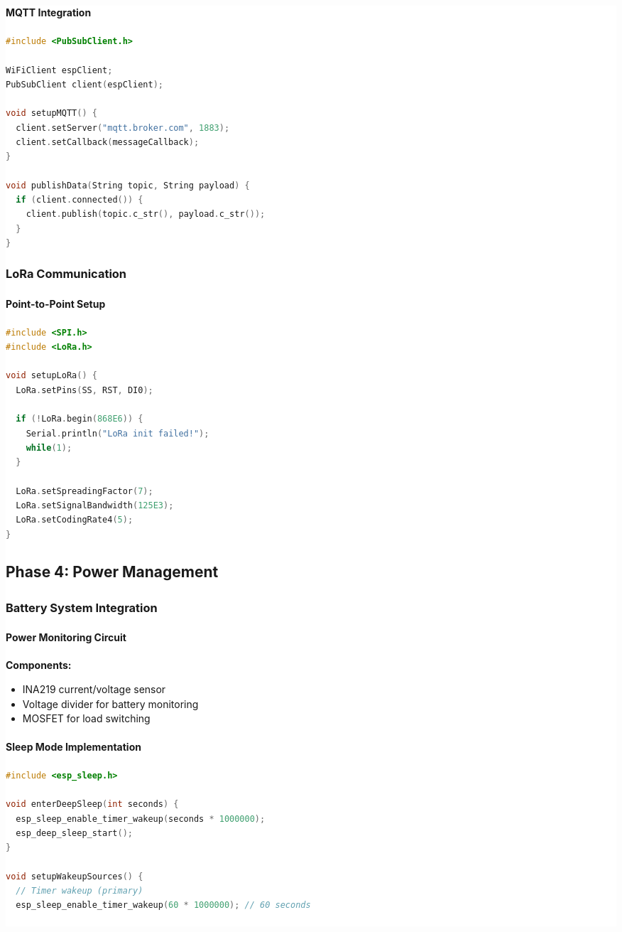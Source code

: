 #### MQTT Integration
```cpp
#include <PubSubClient.h>

WiFiClient espClient;
PubSubClient client(espClient);

void setupMQTT() {
  client.setServer("mqtt.broker.com", 1883);
  client.setCallback(messageCallback);
}

void publishData(String topic, String payload) {
  if (client.connected()) {
    client.publish(topic.c_str(), payload.c_str());
  }
}
```

### LoRa Communication

#### Point-to-Point Setup
```cpp
#include <SPI.h>
#include <LoRa.h>

void setupLoRa() {
  LoRa.setPins(SS, RST, DI0);
  
  if (!LoRa.begin(868E6)) {
    Serial.println("LoRa init failed!");
    while(1);
  }
  
  LoRa.setSpreadingFactor(7);
  LoRa.setSignalBandwidth(125E3);
  LoRa.setCodingRate4(5);
}
```

## Phase 4: Power Management

### Battery System Integration

#### Power Monitoring Circuit
**Components:**
- INA219 current/voltage sensor
- Voltage divider for battery monitoring
- MOSFET for load switching

#### Sleep Mode Implementation
```cpp
#include <esp_sleep.h>

void enterDeepSleep(int seconds) {
  esp_sleep_enable_timer_wakeup(seconds * 1000000);
  esp_deep_sleep_start();
}

void setupWakeupSources() {
  // Timer wakeup (primary)
  esp_sleep_enable_timer_wakeup(60 * 1000000); // 60 seconds
  
```